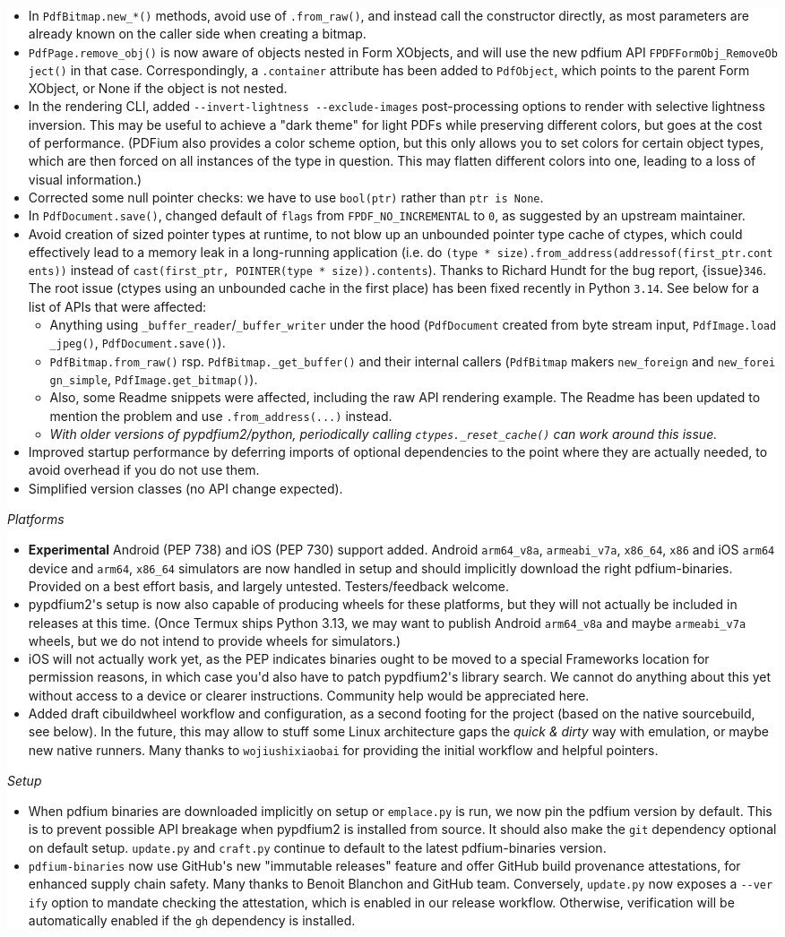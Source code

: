 - In `PdfBitmap.new_*()` methods, avoid use of `.from_raw()`, and instead call the constructor directly, as most parameters are already known on the caller side when creating a bitmap.
- `PdfPage.remove_obj()` is now aware of objects nested in Form XObjects, and will use the new pdfium API `FPDFFormObj_RemoveObject()` in that case. Correspondingly, a `.container` attribute has been added to `PdfObject`, which points to the parent Form XObject, or None if the object is not nested.
- In the rendering CLI, added `--invert-lightness --exclude-images` post-processing options to render with selective lightness inversion. This may be useful to achieve a "dark theme" for light PDFs while preserving different colors, but goes at the cost of performance. (PDFium also provides a color scheme option, but this only allows you to set colors for certain object types, which are then forced on all instances of the type in question. This may flatten different colors into one, leading to a loss of visual information.)
- Corrected some null pointer checks: we have to use `bool(ptr)` rather than `ptr is None`.
- In `PdfDocument.save()`, changed default of `flags` from `FPDF_NO_INCREMENTAL` to `0`, as suggested by an upstream maintainer.
- Avoid creation of sized pointer types at runtime, to not blow up an unbounded pointer type cache of ctypes, which could effectively lead to a memory leak in a long-running application (i.e. do `(type * size).from_address(addressof(first_ptr.contents))` instead of `cast(first_ptr, POINTER(type * size)).contents`). Thanks to Richard Hundt for the bug report, {issue}`346`. The root issue (ctypes using an unbounded cache in the first place) has been fixed recently in Python `3.14`. See below for a list of APIs that were affected:
  * Anything using `_buffer_reader`/`_buffer_writer` under the hood (`PdfDocument` created from byte stream input, `PdfImage.load_jpeg()`, `PdfDocument.save()`).
  * `PdfBitmap.from_raw()` rsp. `PdfBitmap._get_buffer()` and their internal callers (`PdfBitmap` makers `new_foreign` and `new_foreign_simple`, `PdfImage.get_bitmap()`).
  * Also, some Readme snippets were affected, including the raw API rendering example. The Readme has been updated to mention the problem and use `.from_address(...)` instead.
  * *With older versions of pypdfium2/python, periodically calling `ctypes._reset_cache()` can work around this issue.*
- Improved startup performance by deferring imports of optional dependencies to the point where they are actually needed, to avoid overhead if you do not use them.
- Simplified version classes (no API change expected).

*Platforms*
- __Experimental__ Android (PEP 738) and iOS (PEP 730) support added.
  Android `arm64_v8a`, `armeabi_v7a`, `x86_64`, `x86` and iOS `arm64` device and `arm64`, `x86_64` simulators are now handled in setup and should implicitly download the right pdfium-binaries. Provided on a best effort basis, and largely untested. Testers/feedback welcome.
- pypdfium2's setup is now also capable of producing wheels for these platforms, but they will not actually be included in releases at this time. (Once Termux ships Python 3.13, we may want to publish Android `arm64_v8a` and maybe `armeabi_v7a` wheels, but we do not intend to provide wheels for simulators.)
- iOS will not actually work yet, as the PEP indicates binaries ought to be moved to a special Frameworks location for permission reasons, in which case you'd also have to patch pypdfium2's library search. We cannot do anything about this yet without access to a device or clearer instructions. Community help would be appreciated here.
- Added draft cibuildwheel workflow and configuration, as a second footing for the project (based on the native sourcebuild, see below). In the future, this may allow to stuff some Linux architecture gaps the *quick & dirty* way with emulation, or maybe new native runners. Many thanks to `wojiushixiaobai` for providing the initial workflow and helpful pointers.

*Setup*
- When pdfium binaries are downloaded implicitly on setup or `emplace.py` is run, we now pin the pdfium version by default. This is to prevent possible API breakage when pypdfium2 is installed from source. It should also make the `git` dependency optional on default setup. `update.py` and `craft.py` continue to default to the latest pdfium-binaries version.
- `pdfium-binaries` now use GitHub's new "immutable releases" feature and offer GitHub build provenance attestations, for enhanced supply chain safety. Many thanks to Benoit Blanchon and GitHub team. Conversely, `update.py` now exposes a `--verify` option to mandate checking the attestation, which is enabled in our release workflow. Otherwise, verification will be automatically enabled if the `gh` dependency is installed.